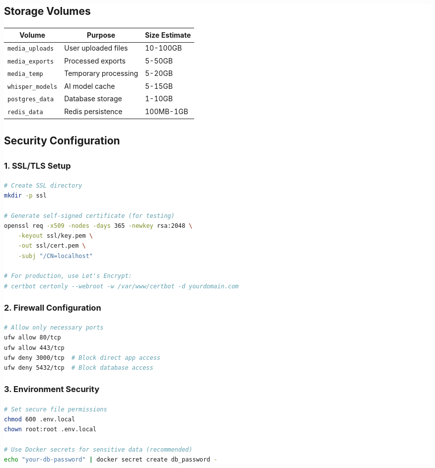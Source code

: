## Storage Volumes

| Volume | Purpose | Size Estimate |
|--------|---------|---------------|
| `media_uploads` | User uploaded files | 10-100GB |
| `media_exports` | Processed exports | 5-50GB |
| `media_temp` | Temporary processing | 5-20GB |
| `whisper_models` | AI model cache | 5-15GB |
| `postgres_data` | Database storage | 1-10GB |
| `redis_data` | Redis persistence | 100MB-1GB |

## Security Configuration

### 1. SSL/TLS Setup

```bash
# Create SSL directory
mkdir -p ssl

# Generate self-signed certificate (for testing)
openssl req -x509 -nodes -days 365 -newkey rsa:2048 \
    -keyout ssl/key.pem \
    -out ssl/cert.pem \
    -subj "/CN=localhost"

# For production, use Let's Encrypt:
# certbot certonly --webroot -w /var/www/certbot -d yourdomain.com
```

### 2. Firewall Configuration

```bash
# Allow only necessary ports
ufw allow 80/tcp
ufw allow 443/tcp
ufw deny 3000/tcp  # Block direct app access
ufw deny 5432/tcp  # Block database access
```

### 3. Environment Security

```bash
# Set secure file permissions
chmod 600 .env.local
chown root:root .env.local

# Use Docker secrets for sensitive data (recommended)
echo "your-db-password" | docker secret create db_password -
```
